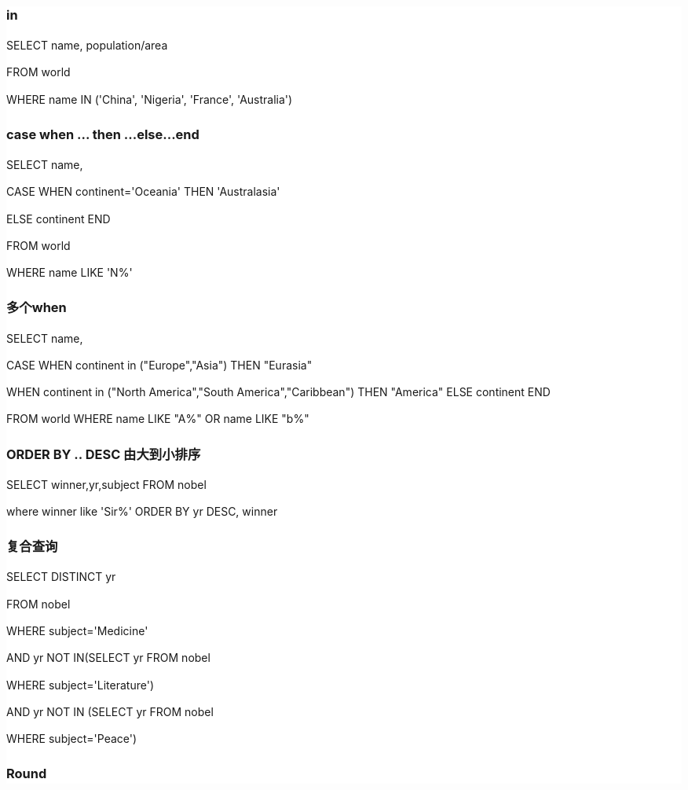 
### in

SELECT name, population/area

FROM world

WHERE name IN ('China', 'Nigeria', 'France', 'Australia')

  

### case when ... then ...else...end

SELECT name,

CASE WHEN continent='Oceania' THEN 'Australasia'

ELSE continent END

FROM world

WHERE name LIKE 'N%'

### 多个when

SELECT name,

CASE WHEN continent in ("Europe","Asia") THEN "Eurasia"

WHEN continent in ("North America","South America","Caribbean") THEN "America" ELSE continent END

FROM world WHERE name LIKE "A%" OR name LIKE "b%"

  

### ORDER BY .. DESC 由大到小排序

SELECT winner,yr,subject FROM nobel

where winner like 'Sir%' ORDER BY yr DESC, winner

  

### 复合查询

SELECT DISTINCT yr

FROM nobel

WHERE subject='Medicine'

AND yr NOT IN(SELECT yr FROM nobel

WHERE subject='Literature')

AND yr NOT IN (SELECT yr FROM nobel

WHERE subject='Peace')

  

### Round
